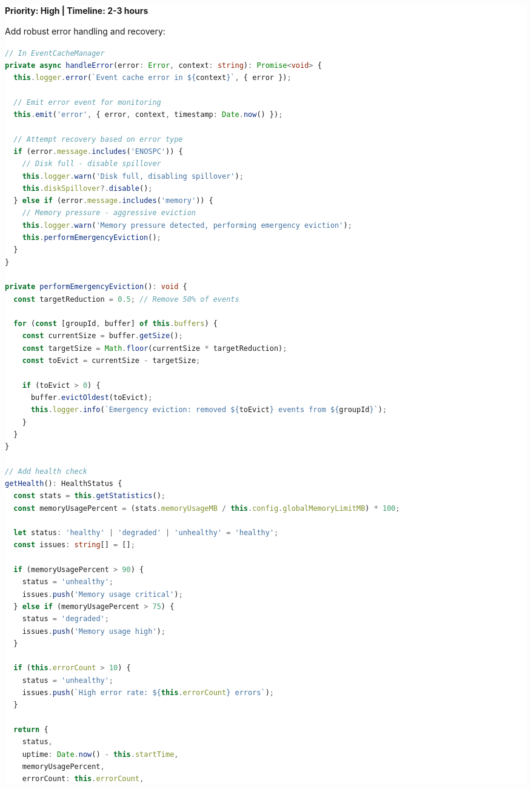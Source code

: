 **Priority: High | Timeline: 2-3 hours**

Add robust error handling and recovery:

```typescript
// In EventCacheManager
private async handleError(error: Error, context: string): Promise<void> {
  this.logger.error(`Event cache error in ${context}`, { error });

  // Emit error event for monitoring
  this.emit('error', { error, context, timestamp: Date.now() });

  // Attempt recovery based on error type
  if (error.message.includes('ENOSPC')) {
    // Disk full - disable spillover
    this.logger.warn('Disk full, disabling spillover');
    this.diskSpillover?.disable();
  } else if (error.message.includes('memory')) {
    // Memory pressure - aggressive eviction
    this.logger.warn('Memory pressure detected, performing emergency eviction');
    this.performEmergencyEviction();
  }
}

private performEmergencyEviction(): void {
  const targetReduction = 0.5; // Remove 50% of events

  for (const [groupId, buffer] of this.buffers) {
    const currentSize = buffer.getSize();
    const targetSize = Math.floor(currentSize * targetReduction);
    const toEvict = currentSize - targetSize;

    if (toEvict > 0) {
      buffer.evictOldest(toEvict);
      this.logger.info(`Emergency eviction: removed ${toEvict} events from ${groupId}`);
    }
  }
}

// Add health check
getHealth(): HealthStatus {
  const stats = this.getStatistics();
  const memoryUsagePercent = (stats.memoryUsageMB / this.config.globalMemoryLimitMB) * 100;

  let status: 'healthy' | 'degraded' | 'unhealthy' = 'healthy';
  const issues: string[] = [];

  if (memoryUsagePercent > 90) {
    status = 'unhealthy';
    issues.push('Memory usage critical');
  } else if (memoryUsagePercent > 75) {
    status = 'degraded';
    issues.push('Memory usage high');
  }

  if (this.errorCount > 10) {
    status = 'unhealthy';
    issues.push(`High error rate: ${this.errorCount} errors`);
  }

  return {
    status,
    uptime: Date.now() - this.startTime,
    memoryUsagePercent,
    errorCount: this.errorCount,
```